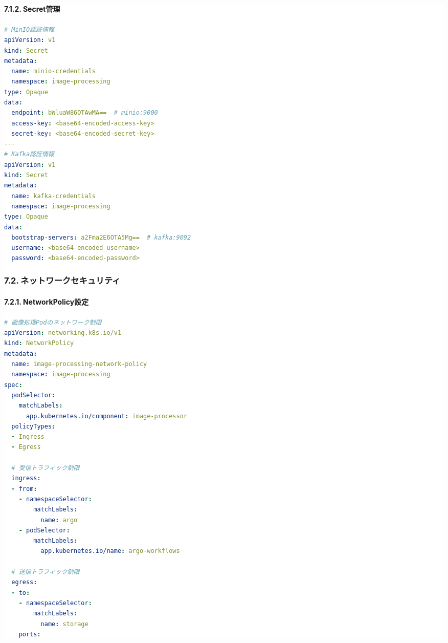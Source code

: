 #### **7.1.2. Secret管理**

```yaml
# MinIO認証情報
apiVersion: v1
kind: Secret
metadata:
  name: minio-credentials
  namespace: image-processing
type: Opaque
data:
  endpoint: bWluaW86OTAwMA==  # minio:9000
  access-key: <base64-encoded-access-key>
  secret-key: <base64-encoded-secret-key>
---
# Kafka認証情報
apiVersion: v1
kind: Secret
metadata:
  name: kafka-credentials
  namespace: image-processing
type: Opaque
data:
  bootstrap-servers: a2Fma2E6OTA5Mg==  # kafka:9092
  username: <base64-encoded-username>
  password: <base64-encoded-password>
```

### **7.2. ネットワークセキュリティ**

#### **7.2.1. NetworkPolicy設定**

```yaml
# 画像処理Podのネットワーク制限
apiVersion: networking.k8s.io/v1
kind: NetworkPolicy
metadata:
  name: image-processing-network-policy
  namespace: image-processing
spec:
  podSelector:
    matchLabels:
      app.kubernetes.io/component: image-processor
  policyTypes:
  - Ingress
  - Egress
  
  # 受信トラフィック制限
  ingress:
  - from:
    - namespaceSelector:
        matchLabels:
          name: argo
    - podSelector:
        matchLabels:
          app.kubernetes.io/name: argo-workflows
  
  # 送信トラフィック制限
  egress:
  - to:
    - namespaceSelector:
        matchLabels:
          name: storage
    ports:
```